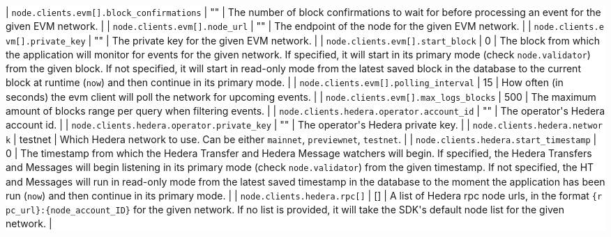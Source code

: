 | `node.clients.evm[].block_confirmations`    | ""                                                   | The number of block confirmations to wait for before processing an event for the given EVM network.                                                                                                                                                                                                                                                                                                                                         |
| `node.clients.evm[].node_url`               | ""                                                   | The endpoint of the node for the given EVM network.                                                                                                                                                                                                                                                                                                                                                                                         |
| `node.clients.evm[].private_key`            | ""                                                   | The private key for the given EVM network.                                                                                                                                                                                                                                                                                                                                                                                                  |
| `node.clients.evm[].start_block`            | 0                                                    | The block from which the application will monitor for events for the given network. If specified, it will start in its primary mode (check `node.validator`) from the given block. If not specified, it will start in read-only mode from the latest saved block in the database to the current block at runtime (`now`) and then continue in its primary mode.                                                                             |
| `node.clients.evm[].polling_interval`       | 15                                                   | How often (in seconds) the evm client will poll the network for upcoming events.                                                                                                                                                                                                                                                                                                                                                            |
| `node.clients.evm[].max_logs_blocks`        | 500                                                  | The maximum amount of blocks range per query when filtering events.                                                                                                                                                                                                                                                                                                                                                                         |
| `node.clients.hedera.operator.account_id`   | ""                                                   | The operator's Hedera account id.                                                                                                                                                                                                                                                                                                                                                                                                           |
| `node.clients.hedera.operator.private_key`  | ""                                                   | The operator's Hedera private key.                                                                                                                                                                                                                                                                                                                                                                                                          |
| `node.clients.hedera.network`               | testnet                                              | Which Hedera network to use. Can be either `mainnet`, `previewnet`, `testnet`.                                                                                                                                                                                                                                                                                                                                                              |
| `node.clients.hedera.start_timestamp`       | 0                                                    | The timestamp from which the Hedera Transfer and Hedera Message watchers will begin. If specified, the Hedera Transfers and Messages will begin listening in its primary mode (check `node.validator`) from the given timestamp. If not specified, the HT and Messages will run in read-only mode from the latest saved timestamp in the database to the moment the application has been run (`now`) and then continue in its primary mode. |
| `node.clients.hedera.rpc[]`                 | []                                                   | A list of Hedera rpc node urls, in the format `{rpc_url}:{node_account_ID}` for the given network. If no list is provided, it will take the SDK's default node list for the given network.                                                                                                                                                                                                                                                  |